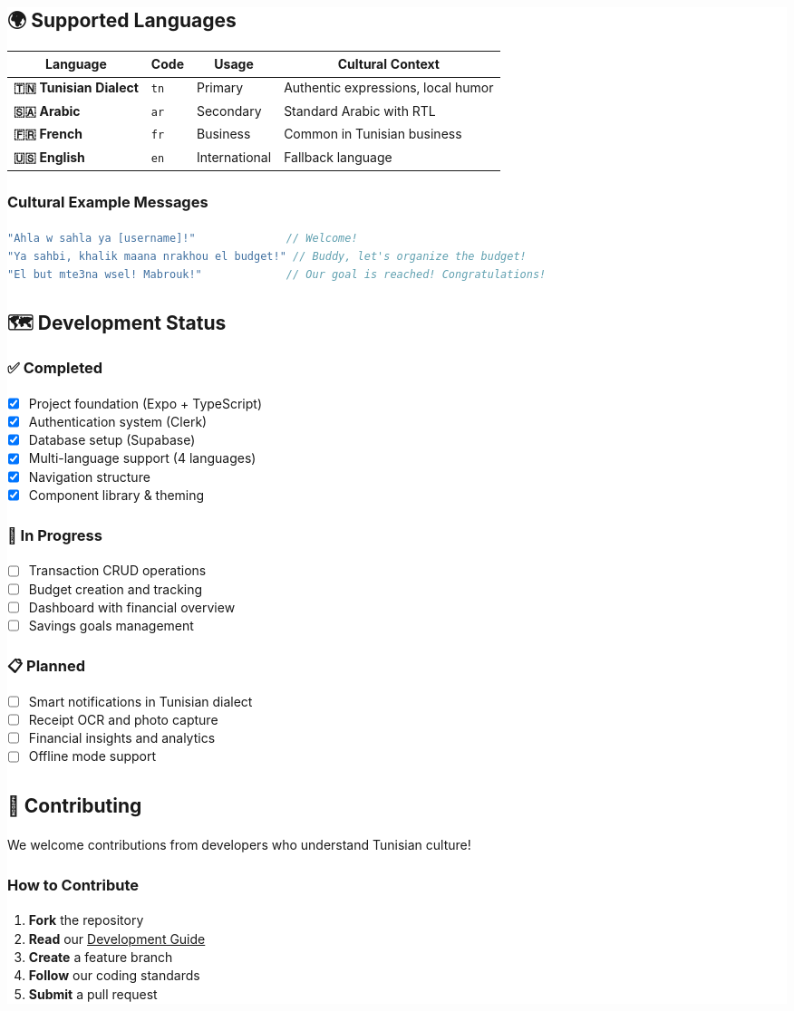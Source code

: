## 🌍 **Supported Languages**

| Language | Code | Usage | Cultural Context |
|----------|------|-------|------------------|
| **🇹🇳 Tunisian Dialect** | `tn` | Primary | Authentic expressions, local humor |
| **🇸🇦 Arabic** | `ar` | Secondary | Standard Arabic with RTL |
| **🇫🇷 French** | `fr` | Business | Common in Tunisian business |
| **🇺🇸 English** | `en` | International | Fallback language |

### **Cultural Example Messages**
```javascript
"Ahla w sahla ya [username]!"              // Welcome!
"Ya sahbi, khalik maana nrakhou el budget!" // Buddy, let's organize the budget!
"El but mte3na wsel! Mabrouk!"             // Our goal is reached! Congratulations!
```

## 🗺️ **Development Status**

### **✅ Completed**
- [x] Project foundation (Expo + TypeScript)
- [x] Authentication system (Clerk)
- [x] Database setup (Supabase)
- [x] Multi-language support (4 languages)
- [x] Navigation structure
- [x] Component library & theming

### **🚧 In Progress**
- [ ] Transaction CRUD operations
- [ ] Budget creation and tracking
- [ ] Dashboard with financial overview
- [ ] Savings goals management

### **📋 Planned**
- [ ] Smart notifications in Tunisian dialect
- [ ] Receipt OCR and photo capture
- [ ] Financial insights and analytics
- [ ] Offline mode support

## 🤝 **Contributing**

We welcome contributions from developers who understand Tunisian culture!

### **How to Contribute**
1. **Fork** the repository
2. **Read** our [Development Guide](./docs/development/)
3. **Create** a feature branch
4. **Follow** our coding standards
5. **Submit** a pull request
